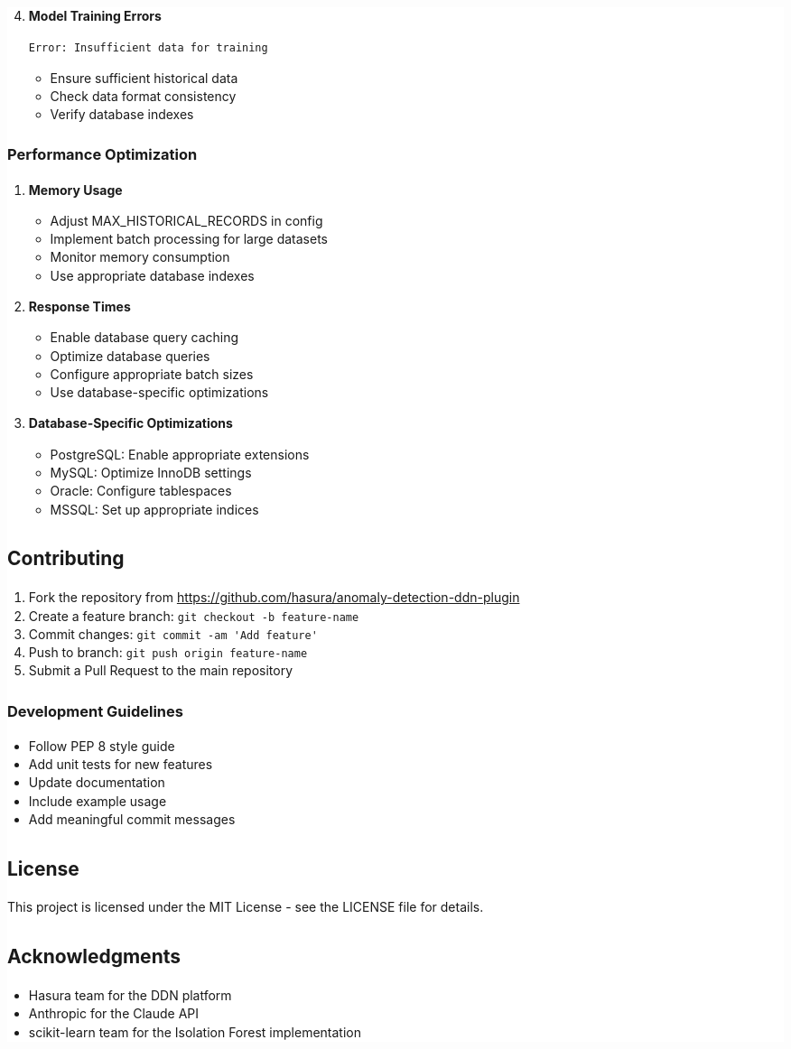 4. **Model Training Errors**
   ```
   Error: Insufficient data for training
   ```
   - Ensure sufficient historical data
   - Check data format consistency
   - Verify database indexes

### Performance Optimization

1. **Memory Usage**
   - Adjust MAX_HISTORICAL_RECORDS in config
   - Implement batch processing for large datasets
   - Monitor memory consumption
   - Use appropriate database indexes

2. **Response Times**
   - Enable database query caching
   - Optimize database queries
   - Configure appropriate batch sizes
   - Use database-specific optimizations

3. **Database-Specific Optimizations**
   - PostgreSQL: Enable appropriate extensions
   - MySQL: Optimize InnoDB settings
   - Oracle: Configure tablespaces
   - MSSQL: Set up appropriate indices

## Contributing

1. Fork the repository from https://github.com/hasura/anomaly-detection-ddn-plugin
2. Create a feature branch: `git checkout -b feature-name`
3. Commit changes: `git commit -am 'Add feature'`
4. Push to branch: `git push origin feature-name`
5. Submit a Pull Request to the main repository

### Development Guidelines

- Follow PEP 8 style guide
- Add unit tests for new features
- Update documentation
- Include example usage
- Add meaningful commit messages

## License

This project is licensed under the MIT License - see the LICENSE file for details.

## Acknowledgments

- Hasura team for the DDN platform
- Anthropic for the Claude API
- scikit-learn team for the Isolation Forest implementation
